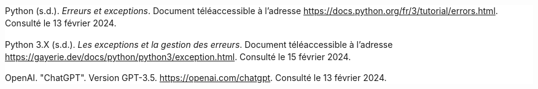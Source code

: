 Python (s.d.). _Erreurs et exceptions_. Document téléaccessible à l’adresse <https://docs.python.org/fr/3/tutorial/errors.html>. Consulté le 13 février 2024.

Python 3.X (s.d.). _Les exceptions et la gestion des erreurs_. Document téléaccessible à l’adresse <https://gayerie.dev/docs/python/python3/exception.html>. Consulté le 15 février 2024.

OpenAI. "ChatGPT". Version GPT-3.5. <https://openai.com/chatgpt>. Consulté le 13 février 2024. 




 
